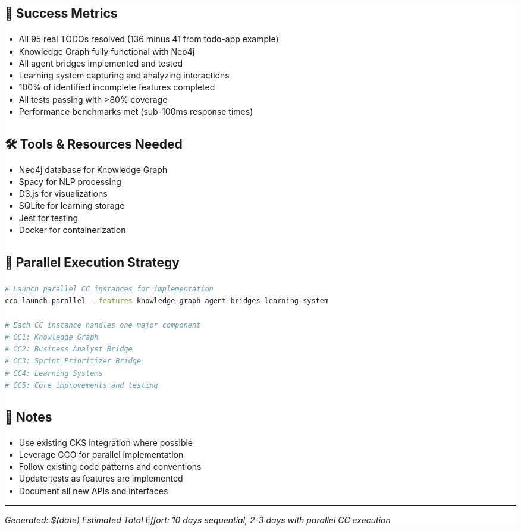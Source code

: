 ## 🎯 Success Metrics
- All 95 real TODOs resolved (136 minus 41 from todo-app example)
- Knowledge Graph fully functional with Neo4j
- All agent bridges implemented and tested
- Learning system capturing and analyzing interactions
- 100% of identified incomplete features completed
- All tests passing with >80% coverage
- Performance benchmarks met (sub-100ms response times)

## 🛠️ Tools & Resources Needed
- Neo4j database for Knowledge Graph
- Spacy for NLP processing
- D3.js for visualizations
- SQLite for learning storage
- Jest for testing
- Docker for containerization

## 🔄 Parallel Execution Strategy
```bash
# Launch parallel CC instances for implementation
cco launch-parallel --features knowledge-graph agent-bridges learning-system

# Each CC instance handles one major component
# CC1: Knowledge Graph
# CC2: Business Analyst Bridge
# CC3: Sprint Prioritizer Bridge
# CC4: Learning Systems
# CC5: Core improvements and testing
```

## 📝 Notes
- Use existing CKS integration where possible
- Leverage CCO for parallel implementation
- Follow existing code patterns and conventions
- Update tests as features are implemented
- Document all new APIs and interfaces

---

*Generated: $(date)*
*Estimated Total Effort: 10 days sequential, 2-3 days with parallel CC execution*